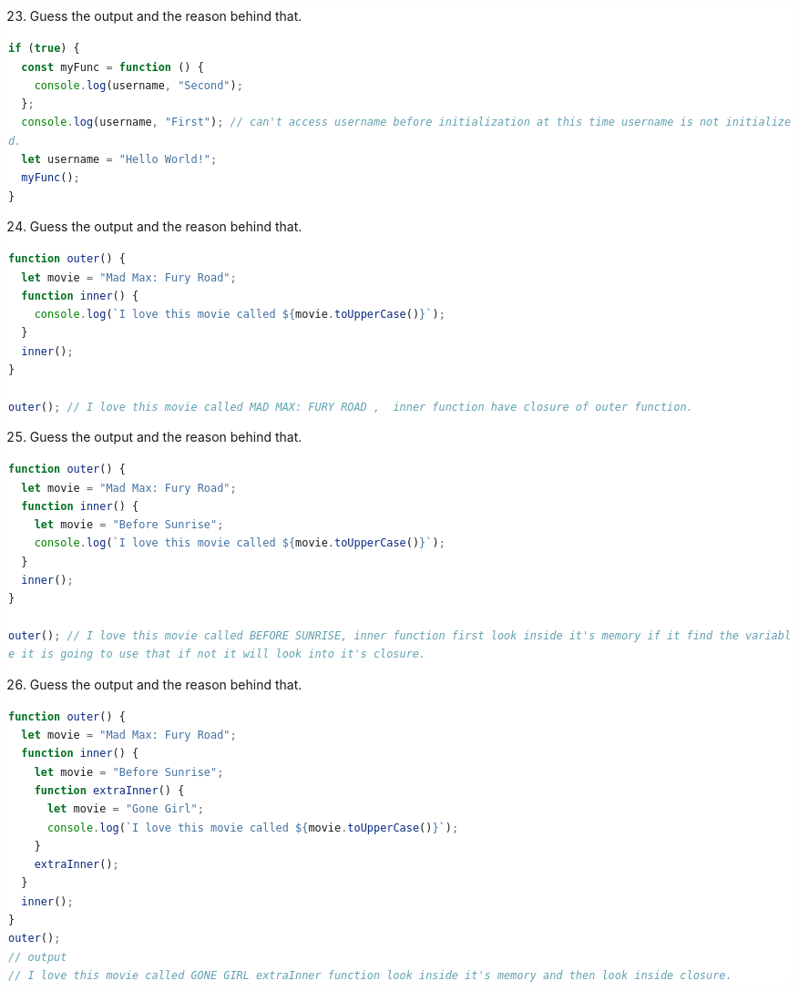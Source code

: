 23. Guess the output and the reason behind that.

```js
if (true) {
  const myFunc = function () {
    console.log(username, "Second");
  };
  console.log(username, "First"); // can't access username before initialization at this time username is not initialized.
  let username = "Hello World!";
  myFunc();
}
```

24. Guess the output and the reason behind that.

```js
function outer() {
  let movie = "Mad Max: Fury Road";
  function inner() {
    console.log(`I love this movie called ${movie.toUpperCase()}`);
  }
  inner();
}

outer(); // I love this movie called MAD MAX: FURY ROAD ,  inner function have closure of outer function.
```

25. Guess the output and the reason behind that.

```js
function outer() {
  let movie = "Mad Max: Fury Road";
  function inner() {
    let movie = "Before Sunrise";
    console.log(`I love this movie called ${movie.toUpperCase()}`);
  }
  inner();
}

outer(); // I love this movie called BEFORE SUNRISE, inner function first look inside it's memory if it find the variable it is going to use that if not it will look into it's closure.
```

26. Guess the output and the reason behind that.

```js
function outer() {
  let movie = "Mad Max: Fury Road";
  function inner() {
    let movie = "Before Sunrise";
    function extraInner() {
      let movie = "Gone Girl";
      console.log(`I love this movie called ${movie.toUpperCase()}`);
    }
    extraInner();
  }
  inner();
}
outer();
// output
// I love this movie called GONE GIRL extraInner function look inside it's memory and then look inside closure.
```
